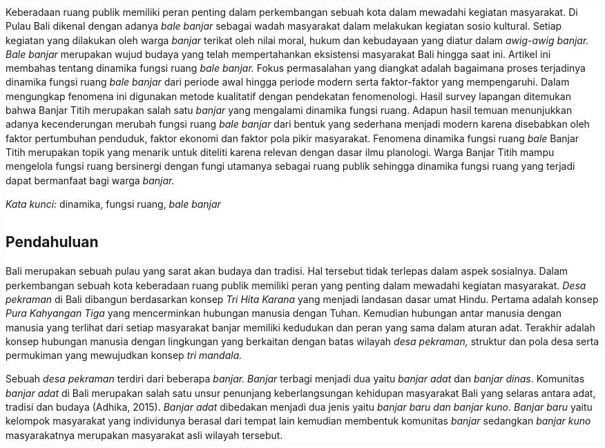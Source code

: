 <p><span class="font4">Keberadaan ruang publik memiliki peran penting dalam perkembangan sebuah kota dalam mewadahi kegiatan masyarakat. Di Pulau Bali dikenal dengan adanya </span><span class="font4" style="font-style:italic;">bale banjar</span><span class="font4"> sebagai wadah masyarakat dalam melakukan kegiatan sosio kultural. Setiap kegiatan yang dilakukan oleh warga </span><span class="font4" style="font-style:italic;">banjar</span><span class="font4"> terikat oleh nilai moral, hukum dan kebudayaan yang diatur dalam </span><span class="font4" style="font-style:italic;">awig-awig banjar. Bale banjar</span><span class="font4"> merupakan wujud budaya yang telah mempertahankan eksistensi masyarakat Bali hingga saat ini. Artikel ini membahas tentang dinamika fungsi ruang </span><span class="font4" style="font-style:italic;">bale banjar.</span><span class="font4"> Fokus permasalahan yang diangkat adalah bagaimana proses terjadinya dinamika fungsi ruang </span><span class="font4" style="font-style:italic;">bale banjar</span><span class="font4"> dari periode awal hingga periode modern serta faktor-faktor yang mempengaruhi. Dalam mengungkap fenomena ini digunakan metode kualitatif dengan pendekatan fenomenologi. Hasil survey lapangan ditemukan bahwa Banjar Titih merupakan salah satu </span><span class="font4" style="font-style:italic;">banjar</span><span class="font4"> yang mengalami dinamika fungsi ruang. Adapun hasil temuan menunjukkan adanya kecenderungan merubah fungsi ruang </span><span class="font4" style="font-style:italic;">bale banjar </span><span class="font4">dari bentuk yang sederhana menjadi modern karena disebabkan oleh faktor pertumbuhan penduduk, faktor ekonomi dan faktor pola pikir masyarakat. Fenomena dinamika fungsi ruang </span><span class="font4" style="font-style:italic;">bale</span><span class="font4"> Banjar Titih merupakan topik yang menarik untuk diteliti karena relevan dengan dasar ilmu planologi. Warga Banjar Titih mampu mengelola fungsi ruang bersinergi dengan fungi utamanya sebagai ruang publik sehingga dinamika fungsi ruang yang terjadi dapat bermanfaat bagi warga </span><span class="font4" style="font-style:italic;">banjar.</span></p>
<p><span class="font4" style="font-style:italic;">Kata kunci:</span><span class="font4"> dinamika, fungsi ruang, </span><span class="font4" style="font-style:italic;">bale banjar</span></p>
<h2><a name="bookmark6"></a><span class="font5" style="font-weight:bold;"><a name="bookmark7"></a>Pendahuluan</span></h2>
<p><span class="font5">Bali merupakan sebuah pulau yang sarat akan budaya dan tradisi. Hal tersebut tidak terlepas dalam aspek sosialnya. Dalam perkembangan sebuah kota keberadaan ruang publik memiliki peran yang penting dalam mewadahi kegiatan masyarakat. </span><span class="font5" style="font-style:italic;">Desa pekraman</span><span class="font5"> di Bali dibangun berdasarkan konsep </span><span class="font5" style="font-style:italic;">Tri Hita Karana</span><span class="font5"> yang menjadi landasan dasar umat Hindu. Pertama adalah konsep </span><span class="font5" style="font-style:italic;">Pura Kahyangan Tiga</span><span class="font5"> yang mencerminkan hubungan manusia dengan Tuhan. Kemudian hubungan antar manusia dengan manusia yang terlihat dari setiap masyarakat banjar memiliki kedudukan dan peran yang sama dalam aturan adat. Terakhir adalah konsep hubungan manusia dengan lingkungan yang berkaitan dengan batas wilayah </span><span class="font5" style="font-style:italic;">desa pekraman,</span><span class="font5"> struktur dan pola desa serta permukiman yang mewujudkan konsep </span><span class="font5" style="font-style:italic;">tri mandala.</span></p>
<p><span class="font5">Sebuah </span><span class="font5" style="font-style:italic;">desa pekraman</span><span class="font5"> terdiri dari beberapa </span><span class="font5" style="font-style:italic;">banjar. Banjar</span><span class="font5"> terbagi menjadi dua yaitu </span><span class="font5" style="font-style:italic;">banjar adat</span><span class="font5"> dan </span><span class="font5" style="font-style:italic;">banjar dinas</span><span class="font5">. Komunitas </span><span class="font5" style="font-style:italic;">banjar adat</span><span class="font5"> di Bali merupakan salah satu unsur penunjang keberlangsungan kehidupan masyarakat Bali yang selaras antara adat, tradisi dan budaya (Adhika, 2015). </span><span class="font5" style="font-style:italic;">Banjar adat</span><span class="font5"> dibedakan menjadi dua jenis yaitu </span><span class="font5" style="font-style:italic;">banjar baru dan banjar kuno. Banjar baru</span><span class="font5"> yaitu kelompok masyarakat yang individunya berasal dari tempat lain kemudian membentuk komunitas </span><span class="font5" style="font-style:italic;">banjar</span><span class="font5"> sedangkan </span><span class="font5" style="font-style:italic;">banjar kuno </span><span class="font5">masyarakatnya merupakan masyarakat asli wilayah tersebut.</span></p>